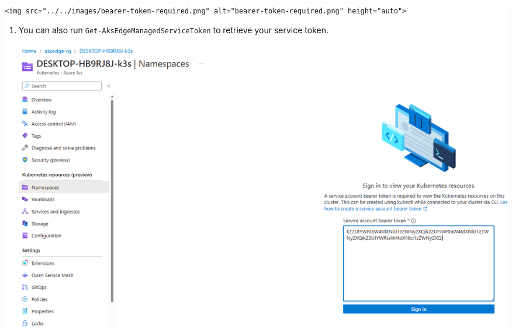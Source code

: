     <img src="../../images/bearer-token-required.png" alt="bearer-token-required.png" height="auto">

1. You can also run `Get-AksEdgeManagedServiceToken` to retrieve your service token.

    <img src="../../images/bearer-token-in-portal.png" alt="cbearer-token-in-portal.png" width="100%" height="auto">
